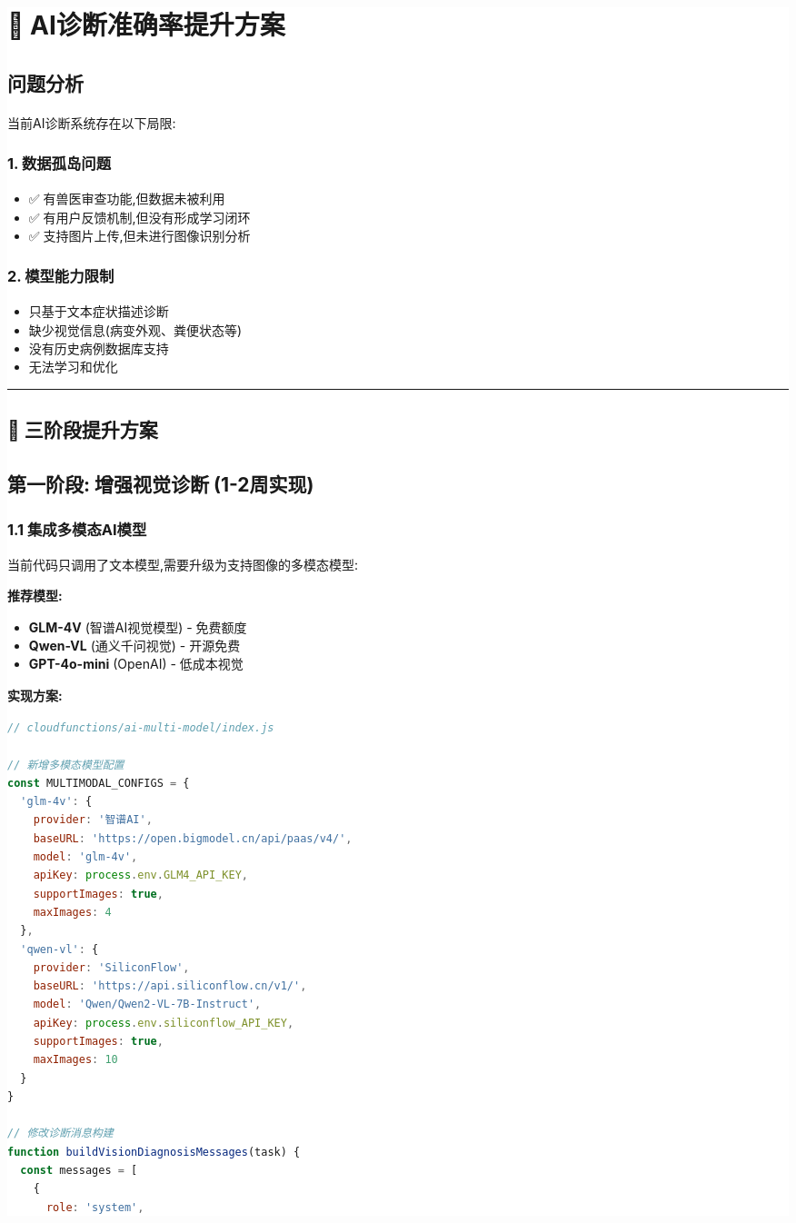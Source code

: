 # 🎯 AI诊断准确率提升方案

## 问题分析

当前AI诊断系统存在以下局限:

### 1. 数据孤岛问题
- ✅ 有兽医审查功能,但数据未被利用
- ✅ 有用户反馈机制,但没有形成学习闭环
- ✅ 支持图片上传,但未进行图像识别分析

### 2. 模型能力限制
- 只基于文本症状描述诊断
- 缺少视觉信息(病变外观、粪便状态等)
- 没有历史病例数据库支持
- 无法学习和优化

---

## 🚀 三阶段提升方案

## 第一阶段: 增强视觉诊断 (1-2周实现)

### 1.1 集成多模态AI模型

当前代码只调用了文本模型,需要升级为支持图像的多模态模型:

**推荐模型:**
- **GLM-4V** (智谱AI视觉模型) - 免费额度
- **Qwen-VL** (通义千问视觉) - 开源免费
- **GPT-4o-mini** (OpenAI) - 低成本视觉

**实现方案:**

```javascript
// cloudfunctions/ai-multi-model/index.js

// 新增多模态模型配置
const MULTIMODAL_CONFIGS = {
  'glm-4v': {
    provider: '智谱AI',
    baseURL: 'https://open.bigmodel.cn/api/paas/v4/',
    model: 'glm-4v',
    apiKey: process.env.GLM4_API_KEY,
    supportImages: true,
    maxImages: 4
  },
  'qwen-vl': {
    provider: 'SiliconFlow',
    baseURL: 'https://api.siliconflow.cn/v1/',
    model: 'Qwen/Qwen2-VL-7B-Instruct',
    apiKey: process.env.siliconflow_API_KEY,
    supportImages: true,
    maxImages: 10
  }
}

// 修改诊断消息构建
function buildVisionDiagnosisMessages(task) {
  const messages = [
    {
      role: 'system',
```